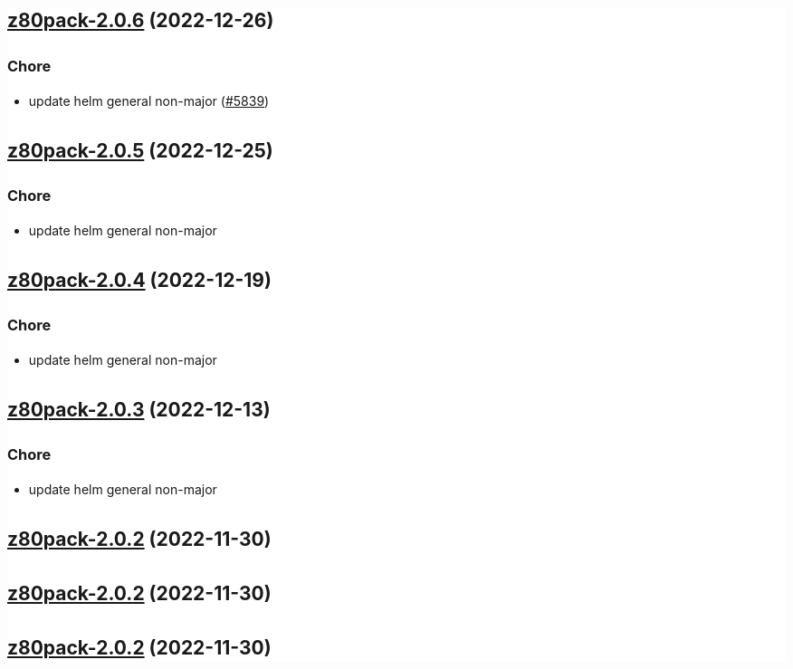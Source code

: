   


## [z80pack-2.0.6](https://github.com/truecharts/charts/compare/z80pack-2.0.5...z80pack-2.0.6) (2022-12-26)

### Chore

- update helm general non-major ([#5839](https://github.com/truecharts/charts/issues/5839))
  
  


## [z80pack-2.0.5](https://github.com/truecharts/charts/compare/z80pack-2.0.4...z80pack-2.0.5) (2022-12-25)

### Chore

- update helm general non-major
  
  


## [z80pack-2.0.4](https://github.com/truecharts/charts/compare/z80pack-2.0.3...z80pack-2.0.4) (2022-12-19)

### Chore

- update helm general non-major
  
  


## [z80pack-2.0.3](https://github.com/truecharts/charts/compare/z80pack-2.0.2...z80pack-2.0.3) (2022-12-13)

### Chore

- update helm general non-major
  
  


## [z80pack-2.0.2](https://github.com/truecharts/charts/compare/z80pack-2.0.1...z80pack-2.0.2) (2022-11-30)




## [z80pack-2.0.2](https://github.com/truecharts/charts/compare/z80pack-2.0.1...z80pack-2.0.2) (2022-11-30)




## [z80pack-2.0.2](https://github.com/truecharts/charts/compare/z80pack-2.0.1...z80pack-2.0.2) (2022-11-30)
